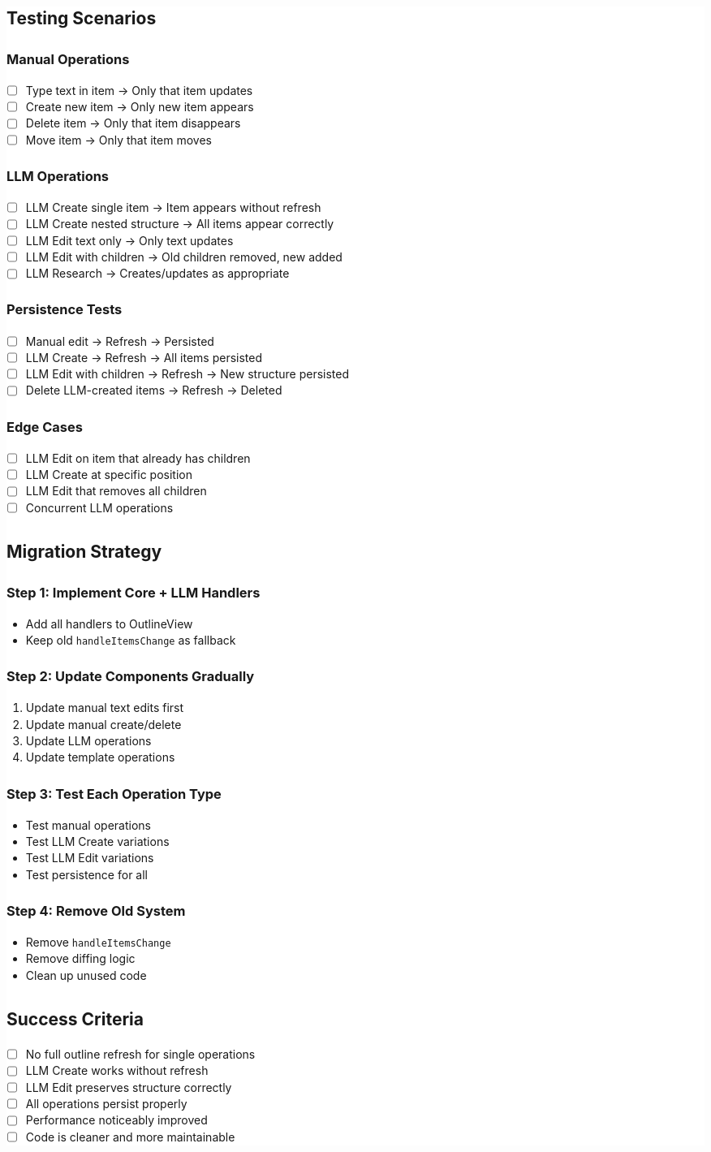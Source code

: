 ```typescript
```

## Testing Scenarios

### Manual Operations
- [ ] Type text in item → Only that item updates
- [ ] Create new item → Only new item appears
- [ ] Delete item → Only that item disappears
- [ ] Move item → Only that item moves

### LLM Operations
- [ ] LLM Create single item → Item appears without refresh
- [ ] LLM Create nested structure → All items appear correctly
- [ ] LLM Edit text only → Only text updates
- [ ] LLM Edit with children → Old children removed, new added
- [ ] LLM Research → Creates/updates as appropriate

### Persistence Tests
- [ ] Manual edit → Refresh → Persisted
- [ ] LLM Create → Refresh → All items persisted
- [ ] LLM Edit with children → Refresh → New structure persisted
- [ ] Delete LLM-created items → Refresh → Deleted

### Edge Cases
- [ ] LLM Edit on item that already has children
- [ ] LLM Create at specific position
- [ ] LLM Edit that removes all children
- [ ] Concurrent LLM operations

## Migration Strategy

### Step 1: Implement Core + LLM Handlers
- Add all handlers to OutlineView
- Keep old `handleItemsChange` as fallback

### Step 2: Update Components Gradually
1. Update manual text edits first
2. Update manual create/delete
3. Update LLM operations
4. Update template operations

### Step 3: Test Each Operation Type
- Test manual operations
- Test LLM Create variations
- Test LLM Edit variations
- Test persistence for all

### Step 4: Remove Old System
- Remove `handleItemsChange`
- Remove diffing logic
- Clean up unused code

## Success Criteria

- [ ] No full outline refresh for single operations
- [ ] LLM Create works without refresh
- [ ] LLM Edit preserves structure correctly
- [ ] All operations persist properly
- [ ] Performance noticeably improved
- [ ] Code is cleaner and more maintainable